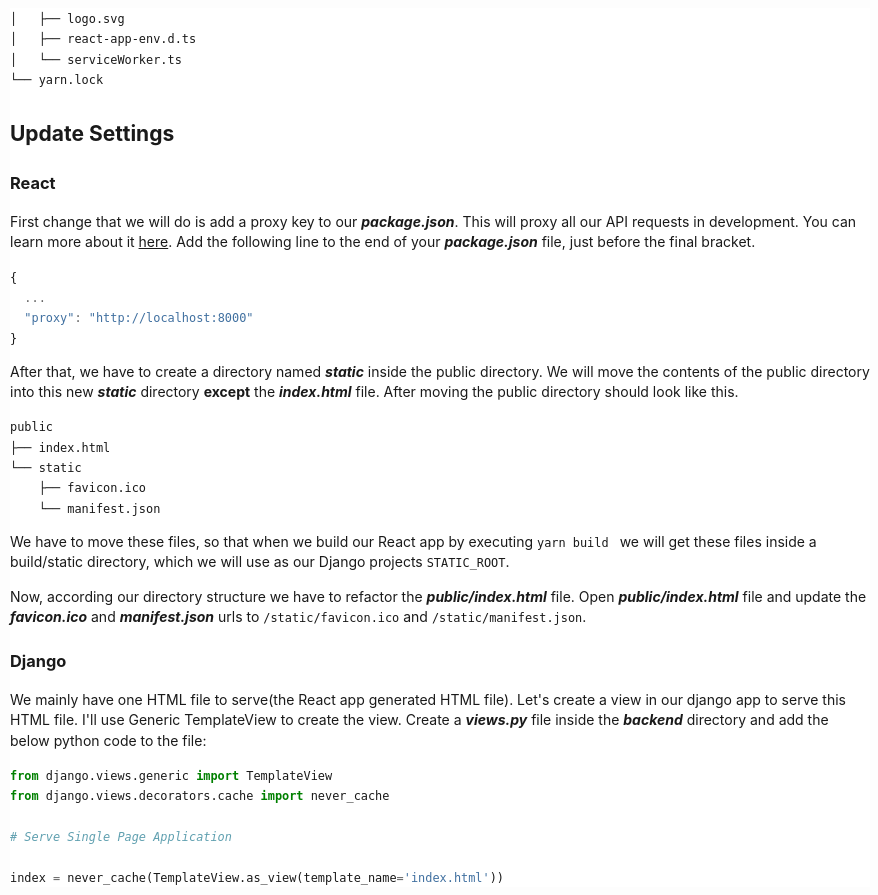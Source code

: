 ```
│   ├── logo.svg
│   ├── react-app-env.d.ts
│   └── serviceWorker.ts
└── yarn.lock
```

## __Update Settings__

### __React__
First change that we will do is add a proxy key to our _**package.json**_. This will proxy all our API requests in development. You can learn more about it [here](https://facebook.github.io/create-react-app/docs/proxying-api-requests-in-development). Add the following line to the end of your _**package.json**_ file, just before the final bracket.

```javascript
{
  ...
  "proxy": "http://localhost:8000"
}
```


After that, we have to create a directory named _**static**_ inside the public directory. We will move the contents of the public directory into this new _**static**_ directory **except** the _**index.html**_ file. After moving the public directory should look like this.

```
public
├── index.html
└── static
    ├── favicon.ico
    └── manifest.json
```

We have to move these files, so that when we build our React app by executing `yarn build ` we will get these files inside a build/static directory, which we will use as our Django projects `STATIC_ROOT`.

Now, according our directory structure we have to refactor the _**public/index.html**_ file. Open _**public/index.html**_ file and update the _**favicon.ico**_ and _**manifest.json**_ urls to `/static/favicon.ico` and `/static/manifest.json`.

### **Django**

We mainly have one HTML file to serve(the React app generated HTML file). Let's create a view in our django app to serve this HTML file. I'll use Generic TemplateView to create the view. Create a _**views.py**_ file inside the _**backend**_ directory and add the below python code to the file:

```python
from django.views.generic import TemplateView
from django.views.decorators.cache import never_cache

# Serve Single Page Application

index = never_cache(TemplateView.as_view(template_name='index.html'))
```
